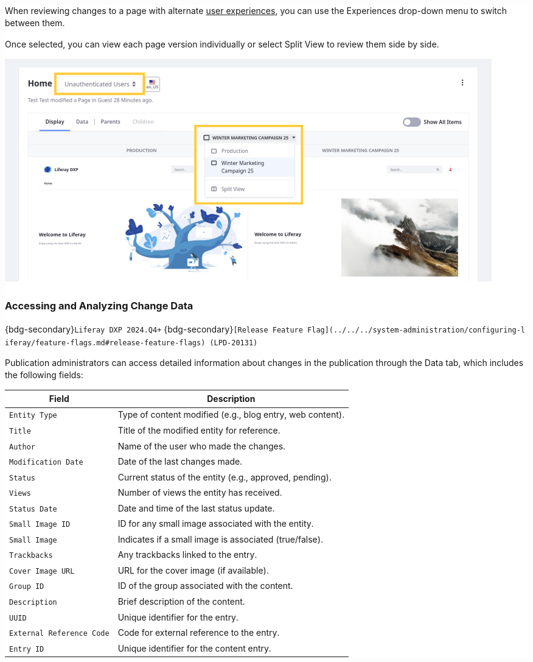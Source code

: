 When reviewing changes to a page with alternate [user experiences](../../personalizing-site-experience/experience-personalization/creating-and-managing-experiences.md), you can use the Experiences drop-down menu to switch between them.

Once selected, you can view each page version individually or select Split View to review them side by side.

![Select the desired user experience to review and review page versions individually or select Split View to review them side by side.](./making-and-publishing-changes/images/07.png)

### Accessing and Analyzing Change Data

{bdg-secondary}`Liferay DXP 2024.Q4+`
{bdg-secondary}`[Release Feature Flag](../../../system-administration/configuring-liferay/feature-flags.md#release-feature-flags) (LPD-20131)`

Publication administrators can access detailed information about changes in the publication through the Data tab, which includes the following fields:

| Field                       | Description                                               |
|-----------------------------|-----------------------------------------------------------|
| `Entity Type`               | Type of content modified (e.g., blog entry, web content). |
| `Title`                     | Title of the modified entity for reference.               |
| `Author`                    | Name of the user who made the changes.                    |
| `Modification Date`         | Date of the last changes made.                            |
| `Status`                    | Current status of the entity (e.g., approved, pending).   |
| `Views`                     | Number of views the entity has received.                  |
| `Status Date`               | Date and time of the last status update.                  |
| `Small Image ID`            | ID for any small image associated with the entity.        |
| `Small Image`               | Indicates if a small image is associated (true/false).    |
| `Trackbacks`                | Any trackbacks linked to the entry.                       |
| `Cover Image URL`           | URL for the cover image (if available).                   |
| `Group ID`                  | ID of the group associated with the content.              |
| `Description`               | Brief description of the content.                         |
| `UUID`                      | Unique identifier for the entry.                          |
| `External Reference Code`   | Code for external reference to the entry.                 |
| `Entry ID`                  | Unique identifier for the content entry.                  |